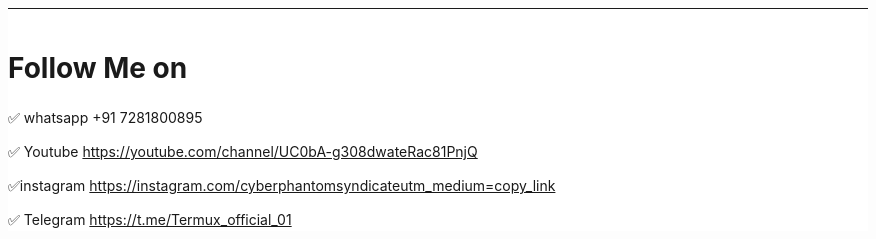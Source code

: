 



------------------------------------------------------------------------------------------------------------------------
# Follow Me on
✅ whatsapp +91 7281800895

✅ Youtube  https://youtube.com/channel/UC0bA-g308dwateRac81PnjQ

✅instagram https://instagram.com/cyberphantomsyndicateutm_medium=copy_link

✅ Telegram https://t.me/Termux_official_01

